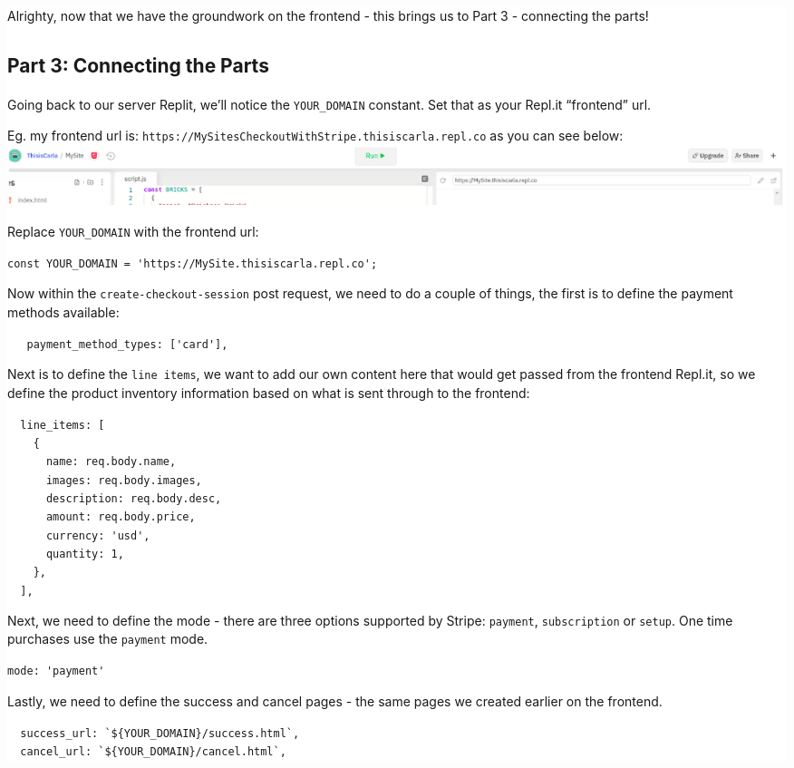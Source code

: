 Alrighty, now that we have the groundwork on the frontend - this brings us to Part 3 - connecting the parts!
 

## Part 3: Connecting the Parts
Going back to our server Replit, we’ll notice the `YOUR_DOMAIN` constant. Set that as your Repl.it “frontend” url.

Eg. my frontend url is: `https://MySitesCheckoutWithStripe.thisiscarla.repl.co` as you can see below:
![URL](images/11.png)

Replace `YOUR_DOMAIN` with the frontend url:

```
const YOUR_DOMAIN = 'https://MySite.thisiscarla.repl.co';
```

Now within the `create-checkout-session` post request, we need to do a couple of things, the first is to define the payment methods available:
```
   payment_method_types: ['card'],

```

Next is to define the `line items`, we want to add our own content here that would get passed from the frontend Repl.it, so we define the product inventory information based on what is sent through to the frontend:

```
  line_items: [
    {
      name: req.body.name,
      images: req.body.images,
      description: req.body.desc,
      amount: req.body.price,
      currency: 'usd',
      quantity: 1,
    },
  ],
```

Next, we need to define the mode - there are three options supported by Stripe: `payment`, `subscription` or `setup`. One time purchases use the `payment` mode.    

```
mode: 'payment'
```

Lastly, we need to define the success and cancel pages - the same pages we created earlier on the frontend.

```
  success_url: `${YOUR_DOMAIN}/success.html`,
  cancel_url: `${YOUR_DOMAIN}/cancel.html`,
```
